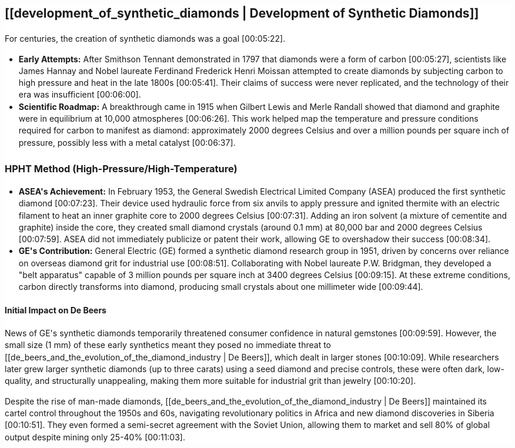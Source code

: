 
## [[development_of_synthetic_diamonds | Development of Synthetic Diamonds]]

For centuries, the creation of synthetic diamonds was a goal <a class="yt-timestamp" data-t="00:05:22">[00:05:22]</a>.
*   **Early Attempts:** After Smithson Tennant demonstrated in 1797 that diamonds were a form of carbon <a class="yt-timestamp" data-t="00:05:27">[00:05:27]</a>, scientists like James Hannay and Nobel laureate Ferdinand Frederick Henri Moissan attempted to create diamonds by subjecting carbon to high pressure and heat in the late 1800s <a class="yt-timestamp" data-t="00:05:41">[00:05:41]</a>. Their claims of success were never replicated, and the technology of their era was insufficient <a class="yt-timestamp" data-t="00:06:00">[00:06:00]</a>.
*   **Scientific Roadmap:** A breakthrough came in 1915 when Gilbert Lewis and Merle Randall showed that diamond and graphite were in equilibrium at 10,000 atmospheres <a class="yt-timestamp" data-t="00:06:26">[00:06:26]</a>. This work helped map the temperature and pressure conditions required for carbon to manifest as diamond: approximately 2000 degrees Celsius and over a million pounds per square inch of pressure, possibly less with a metal catalyst <a class="yt-timestamp" data-t="00:06:37">[00:06:37]</a>.

### HPHT Method (High-Pressure/High-Temperature)

*   **ASEA's Achievement:** In February 1953, the General Swedish Electrical Limited Company (ASEA) produced the first synthetic diamond <a class="yt-timestamp" data-t="00:07:23">[00:07:23]</a>. Their device used hydraulic force from six anvils to apply pressure and ignited thermite with an electric filament to heat an inner graphite core to 2000 degrees Celsius <a class="yt-timestamp" data-t="00:07:31">[00:07:31]</a>. Adding an iron solvent (a mixture of cementite and graphite) inside the core, they created small diamond crystals (around 0.1 mm) at 80,000 bar and 2000 degrees Celsius <a class="yt-timestamp" data-t="00:07:59">[00:07:59]</a>. ASEA did not immediately publicize or patent their work, allowing GE to overshadow their success <a class="yt-timestamp" data-t="00:08:34">[00:08:34]</a>.
*   **GE's Contribution:** General Electric (GE) formed a synthetic diamond research group in 1951, driven by concerns over reliance on overseas diamond grit for industrial use <a class="yt-timestamp" data-t="00:08:51">[00:08:51]</a>. Collaborating with Nobel laureate P.W. Bridgman, they developed a "belt apparatus" capable of 3 million pounds per square inch at 3400 degrees Celsius <a class="yt-timestamp" data-t="00:09:15">[00:09:15]</a>. At these extreme conditions, carbon directly transforms into diamond, producing small crystals about one millimeter wide <a class="yt-timestamp" data-t="00:09:44">[00:09:44]</a>.

#### Initial Impact on De Beers
News of GE's synthetic diamonds temporarily threatened consumer confidence in natural gemstones <a class="yt-timestamp" data-t="00:09:59">[00:09:59]</a>. However, the small size (1 mm) of these early synthetics meant they posed no immediate threat to [[de_beers_and_the_evolution_of_the_diamond_industry | De Beers]], which dealt in larger stones <a class="yt-timestamp" data-t="00:10:09">[00:10:09]</a>. While researchers later grew larger synthetic diamonds (up to three carats) using a seed diamond and precise controls, these were often dark, low-quality, and structurally unappealing, making them more suitable for industrial grit than jewelry <a class="yt-timestamp" data-t="00:10:20">[00:10:20]</a>.

Despite the rise of man-made diamonds, [[de_beers_and_the_evolution_of_the_diamond_industry | De Beers]] maintained its cartel control throughout the 1950s and 60s, navigating revolutionary politics in Africa and new diamond discoveries in Siberia <a class="yt-timestamp" data-t="00:10:51">[00:10:51]</a>. They even formed a semi-secret agreement with the Soviet Union, allowing them to market and sell 80% of global output despite mining only 25-40% <a class="yt-timestamp" data-t="00:11:03">[00:11:03]</a>.
